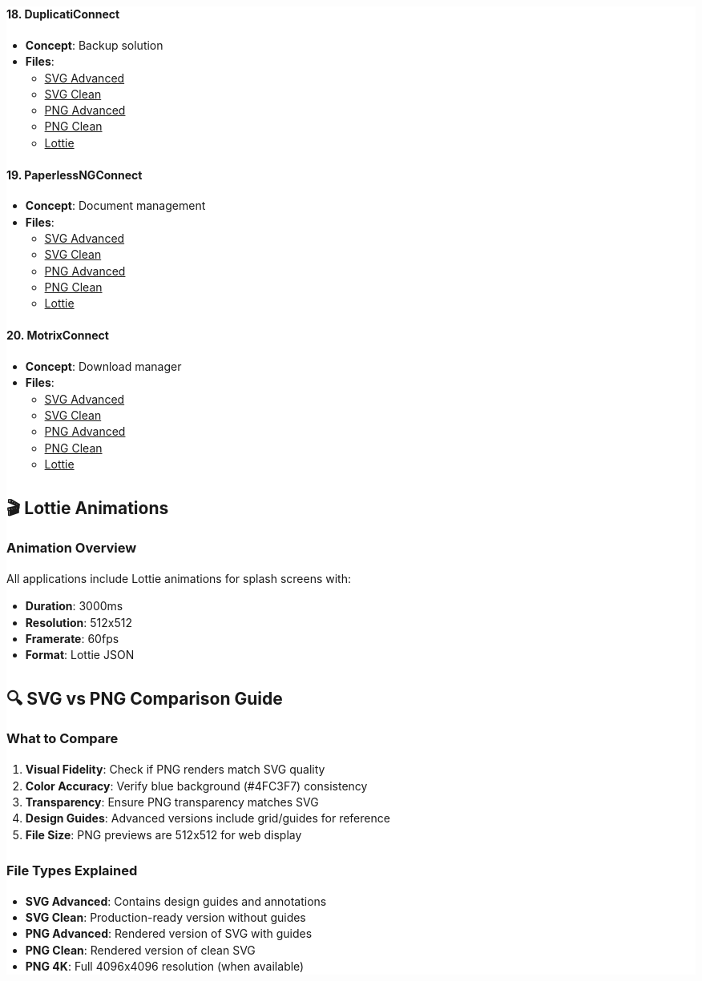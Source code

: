 #### 18. DuplicatiConnect
- **Concept**: Backup solution
- **Files**:
  - [SVG Advanced](Logos/DuplicatiConnect/icon_duplicaticonnect_advanced.svg)
  - [SVG Clean](Logos/DuplicatiConnect/icon_duplicaticonnect_clean.svg)
  - [PNG Advanced](Logos/DuplicatiConnect/icon_duplicaticonnect_advanced_preview.png)
  - [PNG Clean](Logos/DuplicatiConnect/icon_duplicaticonnect_clean_preview.png)
  - [Lottie](Lottie/DuplicatiConnect/splash_animation.json)

#### 19. PaperlessNGConnect
- **Concept**: Document management
- **Files**:
  - [SVG Advanced](Logos/PaperlessNGConnect/icon_paperlessngconnect_advanced.svg)
  - [SVG Clean](Logos/PaperlessNGConnect/icon_paperlessngconnect_clean.svg)
  - [PNG Advanced](Logos/PaperlessNGConnect/icon_paperlessngconnect_advanced_preview.png)
  - [PNG Clean](Logos/PaperlessNGConnect/icon_paperlessngconnect_clean_preview.png)
  - [Lottie](Lottie/PaperlessNGConnect/splash_animation.json)

#### 20. MotrixConnect
- **Concept**: Download manager
- **Files**:
  - [SVG Advanced](Logos/MotrixConnect/icon_motrixconnect_advanced.svg)
  - [SVG Clean](Logos/MotrixConnect/icon_motrixconnect_clean.svg)
  - [PNG Advanced](Logos/MotrixConnect/icon_motrixconnect_advanced_preview.png)
  - [PNG Clean](Logos/MotrixConnect/icon_motrixconnect_clean_preview.png)
  - [Lottie](Lottie/MotrixConnect/splash_animation.json)

## 🎬 Lottie Animations

### Animation Overview
All applications include Lottie animations for splash screens with:
- **Duration**: 3000ms
- **Resolution**: 512x512
- **Framerate**: 60fps
- **Format**: Lottie JSON

## 🔍 SVG vs PNG Comparison Guide

### What to Compare
1. **Visual Fidelity**: Check if PNG renders match SVG quality
2. **Color Accuracy**: Verify blue background (#4FC3F7) consistency
3. **Transparency**: Ensure PNG transparency matches SVG
4. **Design Guides**: Advanced versions include grid/guides for reference
5. **File Size**: PNG previews are 512x512 for web display

### File Types Explained
- **SVG Advanced**: Contains design guides and annotations
- **SVG Clean**: Production-ready version without guides
- **PNG Advanced**: Rendered version of SVG with guides
- **PNG Clean**: Rendered version of clean SVG
- **PNG 4K**: Full 4096x4096 resolution (when available)
